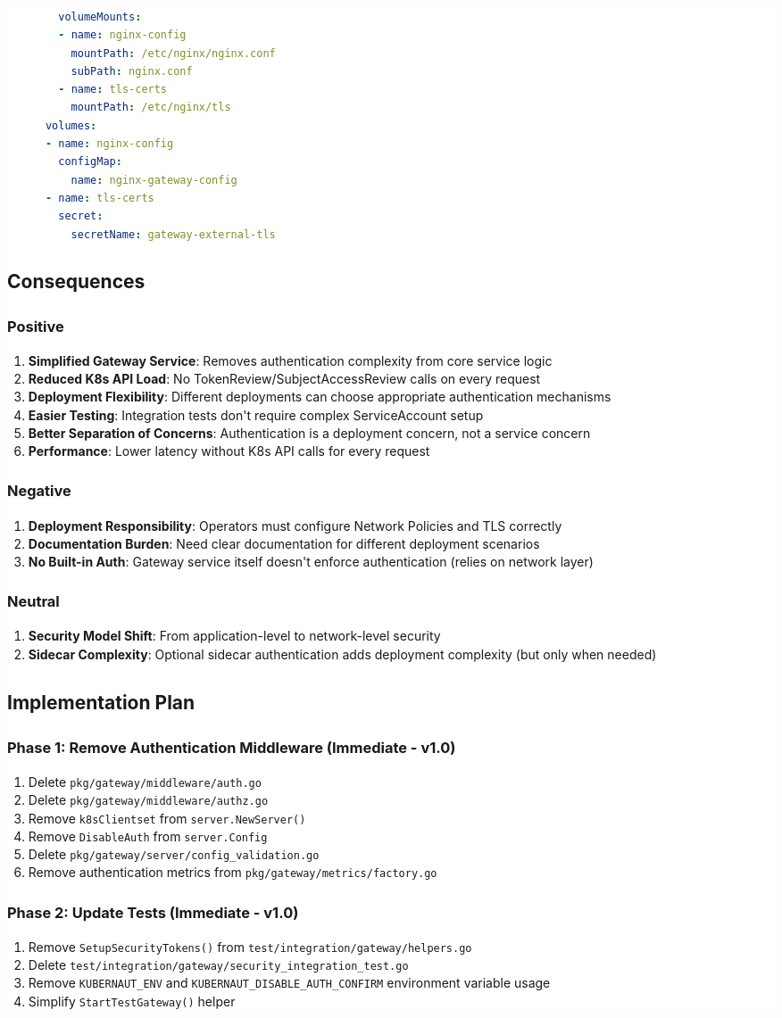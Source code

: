 ```yaml
        volumeMounts:
        - name: nginx-config
          mountPath: /etc/nginx/nginx.conf
          subPath: nginx.conf
        - name: tls-certs
          mountPath: /etc/nginx/tls
      volumes:
      - name: nginx-config
        configMap:
          name: nginx-gateway-config
      - name: tls-certs
        secret:
          secretName: gateway-external-tls
```

## Consequences

### Positive
1. **Simplified Gateway Service**: Removes authentication complexity from core service logic
2. **Reduced K8s API Load**: No TokenReview/SubjectAccessReview calls on every request
3. **Deployment Flexibility**: Different deployments can choose appropriate authentication mechanisms
4. **Easier Testing**: Integration tests don't require complex ServiceAccount setup
5. **Better Separation of Concerns**: Authentication is a deployment concern, not a service concern
6. **Performance**: Lower latency without K8s API calls for every request

### Negative
1. **Deployment Responsibility**: Operators must configure Network Policies and TLS correctly
2. **Documentation Burden**: Need clear documentation for different deployment scenarios
3. **No Built-in Auth**: Gateway service itself doesn't enforce authentication (relies on network layer)

### Neutral
1. **Security Model Shift**: From application-level to network-level security
2. **Sidecar Complexity**: Optional sidecar authentication adds deployment complexity (but only when needed)

## Implementation Plan

### Phase 1: Remove Authentication Middleware (Immediate - v1.0)
1. Delete `pkg/gateway/middleware/auth.go`
2. Delete `pkg/gateway/middleware/authz.go`
3. Remove `k8sClientset` from `server.NewServer()`
4. Remove `DisableAuth` from `server.Config`
5. Delete `pkg/gateway/server/config_validation.go`
6. Remove authentication metrics from `pkg/gateway/metrics/factory.go`

### Phase 2: Update Tests (Immediate - v1.0)
1. Remove `SetupSecurityTokens()` from `test/integration/gateway/helpers.go`
2. Delete `test/integration/gateway/security_integration_test.go`
3. Remove `KUBERNAUT_ENV` and `KUBERNAUT_DISABLE_AUTH_CONFIRM` environment variable usage
4. Simplify `StartTestGateway()` helper
